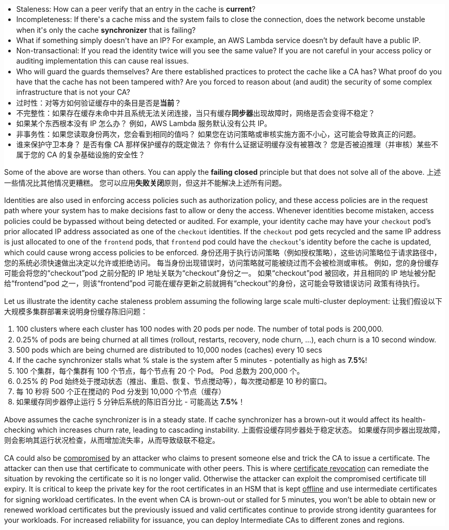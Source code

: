 - Staleness: How can a peer verify that an entry in the cache is **current**?
- Incompleteness: If there's a cache miss and the system fails to close the connection, does the network become unstable when it's only the cache **synchronizer** that is failing?
- What if something simply doesn't have an IP? For example, an AWS Lambda service doesn’t by default have a public IP.
- Non-transactional: If you read the identity twice will you see the same value? If you are not careful in your access policy or auditing implementation this can cause real issues.
- Who will guard the guards themselves? Are there established practices to protect the cache like a CA has? What proof do you have that the cache has not been tampered with? Are you forced to reason about (and audit) the security of some complex infrastructure that is not your CA?
- 过时性：对等方如何验证缓存中的条目是否是**当前**？
- 不完整性：如果存在缓存未命中并且系统无法关闭连接，当只有缓存**同步器**出现故障时，网络是否会变得不稳定？
- 如果某个东西根本没有 IP 怎么办？ 例如，AWS Lambda 服务默认没有公共 IP。
- 非事务性：如果您读取身份两次，您会看到相同的值吗？ 如果您在访问策略或审核实施方面不小心，这可能会导致真正的问题。
- 谁来保护守卫本身？ 是否有像 CA 那样保护缓存的既定做法？ 你有什么证据证明缓存没有被篡改？ 您是否被迫推理（并审核）某些不属于您的 CA 的复杂基础设施的安全性？

Some of the above are worse than others. You can apply the **failing closed** principle but that does not solve all of the above.
上述一些情况比其他情况更糟糕。 您可以应用**失败关闭**原则，但这并不能解决上述所有问题。

Identities are also used in enforcing access policies such as authorization policy, and these access policies are in the request path where your system has to make decisions fast to allow or deny the access. Whenever identities become mistaken, access policies could be bypassed without being detected or audited. For example, your identity cache may have your `checkout` pod’s prior allocated IP address associated as one of the `checkout` identities. If the `checkout` pod gets recycled and the same IP address is just allocated to one of the `frontend` pods, that `frontend` pod could have the `checkout`'s identity before the cache is updated, which could cause wrong access policies to be enforced.
身份还用于执行访问策略（例如授权策略），这些访问策略位于请求路径中，您的系统必须快速做出决定以允许或拒绝访问。 每当身份出现错误时，访问策略就可能被绕过而不会被检测或审核。 例如，您的身份缓存可能会将您的“checkout”pod 之前分配的 IP 地址关联为“checkout”身份之一。 如果“checkout”pod 被回收，并且相同的 IP 地址被分配给“frontend”pod 之一，则该“frontend”pod 可能在缓存更新之前就拥有“checkout”的身份，这可能会导致错误访问 政策有待执行。

Let us illustrate the identity cache staleness problem assuming the following large scale multi-cluster deployment:
让我们假设以下大规模多集群部署来说明身份缓存陈旧问题：

1. 100 clusters where each cluster has 100 nodes with 20 pods per node. The number of total pods is 200,000.
1. 0.25% of pods are being churned at all times (rollout, restarts, recovery, node churn, ...), each churn is a 10 second window.
1. 500 pods which are being churned are distributed to 10,000 nodes (caches) every 10 secs
1. If the cache synchronizer stalls what % stale is the system after 5 minutes - potentially as high as **7.5%**!
1. 100 个集群，每个集群有 100 个节点，每个节点有 20 个 Pod。 Pod 总数为 200,000 个。
1. 0.25% 的 Pod 始终处于搅动状态（推出、重启、恢复、节点搅动等），每次搅动都是 10 秒的窗口。
1. 每 10 秒将 500 个正在搅动的 Pod 分发到 10,000 个节点（缓存）
1. 如果缓存同步器停止运行 5 分钟后系统的陈旧百分比 - 可能高达 **7.5%**！

Above assumes the cache synchronizer is in a steady state. If cache synchronizer has a brown-out it would affect its health-checking which increases churn rate, leading to cascading instability.
上面假设缓存同步器处于稳定状态。 如果缓存同步器出现故障，则会影响其运行状况检查，从而增加流失率，从而导致级联不稳定。

CA could also be [compromised](https://en.wikipedia.org/wiki/Certificate_authority#CA_compromise) by an attacker who claims to present someone else and trick the CA to issue a certificate. The attacker can then use that certificate to communicate with other peers. This is where [certificate revocation](https://en.wikipedia.org/wiki/Certificate_authority#Certificate_revocation) can remediate the situation by revoking the certificate so it is no longer valid. Otherwise the attacker can exploit the compromised certificate till expiry. It is critical to keep the private key for the root certificates in an HSM that is kept [offline](https://en.wikipedia.org/wiki/Online_and_offline) and use intermediate certificates for signing workload certificates. In the event when CA is brown-out or stalled for 5 minutes, you won’t be able to obtain new or renewed workload certificates but the previously issued and valid certificates continue to provide strong identity guarantees for your workloads. For increased reliability for issuance, you can deploy Intermediate CAs to different zones and regions.
